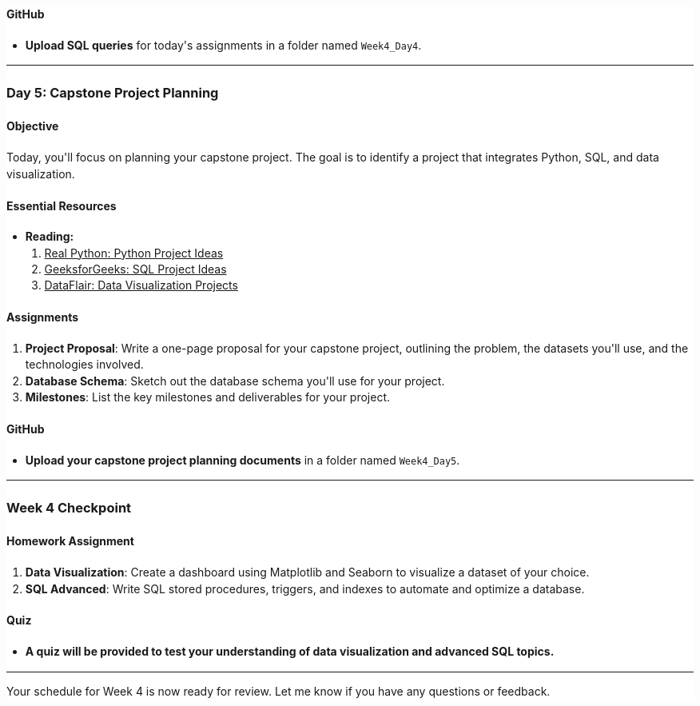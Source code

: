 #### GitHub

- **Upload SQL queries** for today's assignments in a folder named `Week4_Day4`.

---

### Day 5: Capstone Project Planning

#### Objective

Today, you'll focus on planning your capstone project. The goal is to identify a project that integrates Python, SQL, and data visualization.

#### Essential Resources

- **Reading:**
  1. [Real Python: Python Project Ideas](https://realpython.com/python-projects-for-beginners/)
  2. [GeeksforGeeks: SQL Project Ideas](https://www.geeksforgeeks.org/sql-project-ideas/)
  3. [DataFlair: Data Visualization Projects](https://data-flair.training/blogs/data-visualization-project-ideas/)

#### Assignments

1. **Project Proposal**: Write a one-page proposal for your capstone project, outlining the problem, the datasets you'll use, and the technologies involved.
2. **Database Schema**: Sketch out the database schema you'll use for your project.
3. **Milestones**: List the key milestones and deliverables for your project.

#### GitHub

- **Upload your capstone project planning documents** in a folder named `Week4_Day5`.

---

### Week 4 Checkpoint

#### Homework Assignment

1. **Data Visualization**: Create a dashboard using Matplotlib and Seaborn to visualize a dataset of your choice.
2. **SQL Advanced**: Write SQL stored procedures, triggers, and indexes to automate and optimize a database.

#### Quiz

- **A quiz will be provided to test your understanding of data visualization and advanced SQL topics.**

---

Your schedule for Week 4 is now ready for review. Let me know if you have any questions or feedback.
